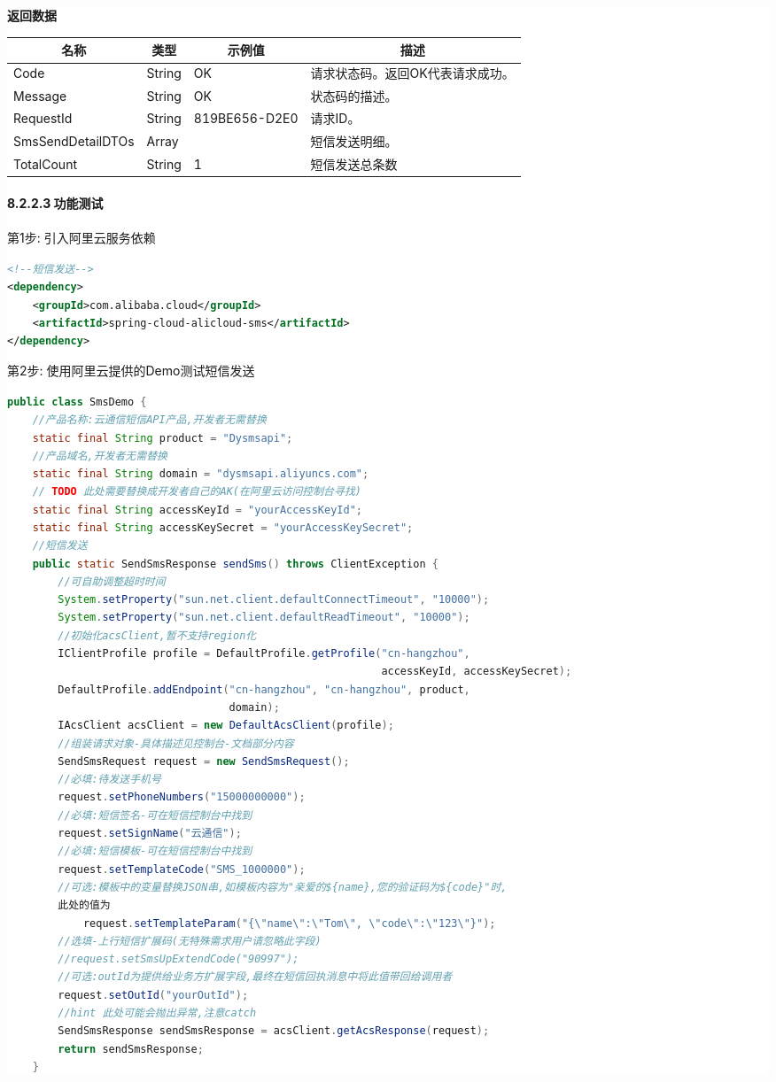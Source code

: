 **返回数据**  

| 名称              | 类型   | 示例值        | 描述                             |
| ----------------- | ------ | ------------- | -------------------------------- |
| Code              | String | OK            | 请求状态码。返回OK代表请求成功。 |
| Message           | String | OK            | 状态码的描述。                   |
| RequestId         | String | 819BE656-D2E0 | 请求ID。                         |
| SmsSendDetailDTOs | Array  |               | 短信发送明细。                   |
| TotalCount        | String | 1             | 短信发送总条数                   |

#### 8.2.2.3 功能测试  

第1步: 引入阿里云服务依赖  

```xml
<!--短信发送-->
<dependency>
    <groupId>com.alibaba.cloud</groupId>
    <artifactId>spring-cloud-alicloud-sms</artifactId>
</dependency>
```

第2步: 使用阿里云提供的Demo测试短信发送  

```java
public class SmsDemo {
    //产品名称:云通信短信API产品,开发者无需替换
    static final String product = "Dysmsapi";
    //产品域名,开发者无需替换
    static final String domain = "dysmsapi.aliyuncs.com";
    // TODO 此处需要替换成开发者自己的AK(在阿里云访问控制台寻找)
    static final String accessKeyId = "yourAccessKeyId";
    static final String accessKeySecret = "yourAccessKeySecret";
    //短信发送
    public static SendSmsResponse sendSms() throws ClientException {
        //可自助调整超时时间
        System.setProperty("sun.net.client.defaultConnectTimeout", "10000");
        System.setProperty("sun.net.client.defaultReadTimeout", "10000");
        //初始化acsClient,暂不支持region化
        IClientProfile profile = DefaultProfile.getProfile("cn-hangzhou",
                                                           accessKeyId, accessKeySecret);
        DefaultProfile.addEndpoint("cn-hangzhou", "cn-hangzhou", product,
                                   domain);
        IAcsClient acsClient = new DefaultAcsClient(profile);
        //组装请求对象-具体描述见控制台-文档部分内容
        SendSmsRequest request = new SendSmsRequest();
        //必填:待发送手机号
        request.setPhoneNumbers("15000000000");
        //必填:短信签名-可在短信控制台中找到
        request.setSignName("云通信");
        //必填:短信模板-可在短信控制台中找到
        request.setTemplateCode("SMS_1000000");
        //可选:模板中的变量替换JSON串,如模板内容为"亲爱的${name},您的验证码为${code}"时,
        此处的值为
            request.setTemplateParam("{\"name\":\"Tom\", \"code\":\"123\"}");
        //选填-上行短信扩展码(无特殊需求用户请忽略此字段)
        //request.setSmsUpExtendCode("90997");
        //可选:outId为提供给业务方扩展字段,最终在短信回执消息中将此值带回给调用者
        request.setOutId("yourOutId");
        //hint 此处可能会抛出异常,注意catch
        SendSmsResponse sendSmsResponse = acsClient.getAcsResponse(request);
        return sendSmsResponse;
    } 
```